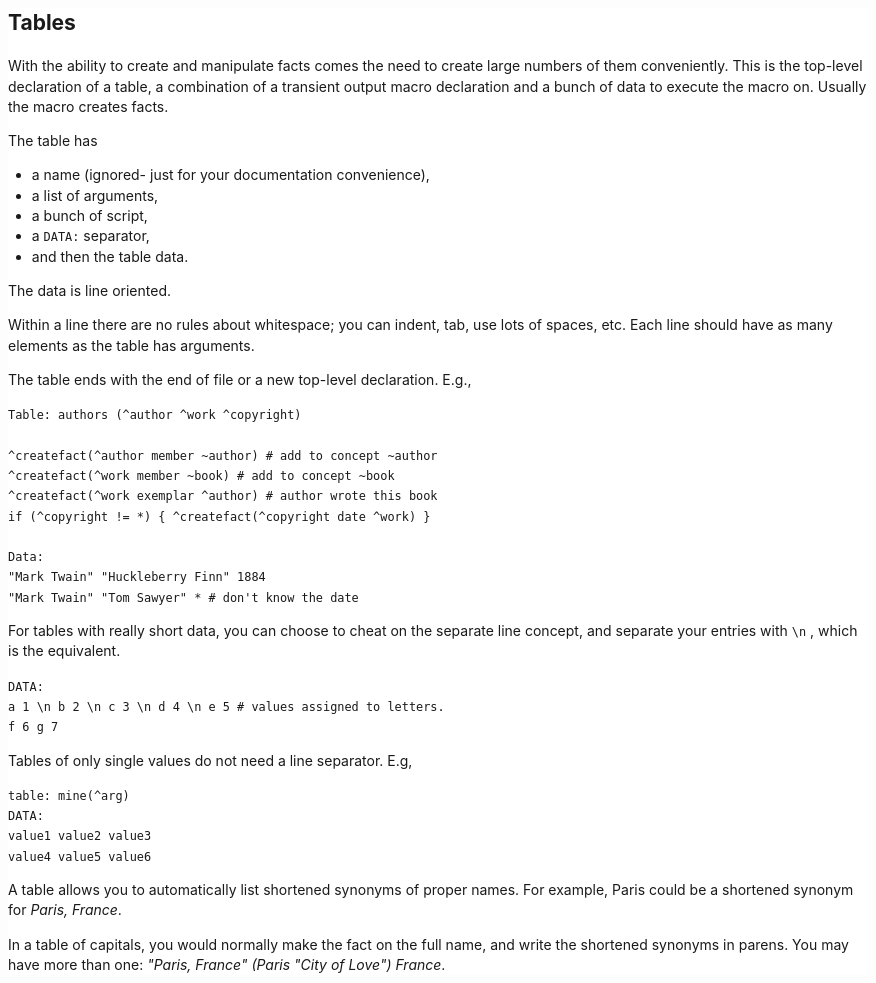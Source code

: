 
## Tables

With the ability to create and manipulate facts comes the need to create large numbers of
them conveniently. This is the top-level declaration of a table, a combination of a
transient output macro declaration and a bunch of data to execute the macro on. 
Usually the macro creates facts.

The table has 

* a name (ignored- just for your documentation convenience), 
* a list of arguments, 
* a bunch of script, 
* a `DATA:` separator, 
* and then the table data. 

The data is line oriented.

Within a line there are no rules about whitespace; you can indent, tab, use lots
of spaces, etc. Each line should have as many elements as the table has arguments. 

The table ends with the end of file or a new top-level declaration. E.g.,
```
Table: authors (^author ^work ^copyright)

^createfact(^author member ~author) # add to concept ~author
^createfact(^work member ~book) # add to concept ~book
^createfact(^work exemplar ^author) # author wrote this book
if (^copyright != *) { ^createfact(^copyright date ^work) }

Data:
"Mark Twain" "Huckleberry Finn" 1884
"Mark Twain" "Tom Sawyer" * # don't know the date
```

For tables with really short data, you can choose to cheat on the separate line concept,
and separate your entries with `\n` , which is the equivalent.
```
DATA:
a 1 \n b 2 \n c 3 \n d 4 \n e 5 # values assigned to letters.
f 6 g 7
```

Tables of only single values do not need a line separator. E.g,
```
table: mine(^arg)
DATA:
value1 value2 value3
value4 value5 value6
```

A table allows you to automatically list shortened synonyms of proper names. For
example, Paris could be a shortened synonym for _Paris, France_. 

In a table of capitals, you would normally make the fact on the full name, 
and write the shortened synonyms in parens. 
You may have more than one: _"Paris, France" (Paris "City of Love") France_.
